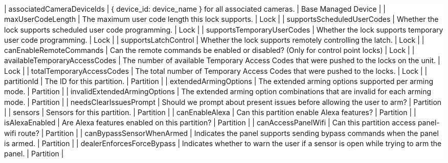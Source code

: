 | associatedCameraDeviceIds                  | { device_id: device_name } for all associated cameras.                                                                                                                                                                                                              | Base Managed Device |
| maxUserCodeLength                          | The maximum user code length this lock supports.                                                                                                                                                                                                                    | Lock                |
| supportsScheduledUserCodes                 | Whether the lock supports scheduled user code programming.                                                                                                                                                                                                          | Lock                |
| supportsTemporaryUserCodes                 | Whether the lock supports temporary user code programming.                                                                                                                                                                                                          | Lock                |
| supportsLatchControl                       | Whether the lock supports remotely controlling the latch.                                                                                                                                                                                                           | Lock                |
| canEnableRemoteCommands                    | Can the remote commands be enabled or disabled? (Only for control point locks)                                                                                                                                                                                      | Lock                |
| availableTemporaryAccessCodes              | The number of available Temporary Access Codes that were pushed to the locks on the unit.                                                                                                                                                                           | Lock                |
| totalTemporaryAccessCodes                  | The total number of Temporary Access Codes that were pushed to the locks.                                                                                                                                                                                           | Lock                |
| partitionId                                | The ID for this partition.                                                                                                                                                                                                                                          | Partition           |
| extendedArmingOptions                      | The extended arming options supported per arming mode.                                                                                                                                                                                                              | Partition           |
| invalidExtendedArmingOptions               | The extended arming option combinations that are invalid for each arming mode.                                                                                                                                                                                      | Partition           |
| needsClearIssuesPrompt                     | Should we prompt about present issues before allowing the user to arm?                                                                                                                                                                                              | Partition           |
| sensors                                    | Sensors for this partition.                                                                                                                                                                                                                                         | Partition           |
| canEnableAlexa                             | Can this partition enable Alexa features?                                                                                                                                                                                                                           | Partition           |
| isAlexaEnabled                             | Are Alexa features enabled on this partition?                                                                                                                                                                                                                       | Partition           |
| canAccessPanelWifi                         | Can this partition access panel-wifi route?                                                                                                                                                                                                                         | Partition           |
| canBypassSensorWhenArmed                   | Indicates the panel supports sending bypass commands when the panel is armed.                                                                                                                                                                                       | Partition           |
| dealerEnforcesForceBypass                  | Indicates whether to warn the user if a sensor is open while trying to arm the panel.                                                                                                                                                                               | Partition           |